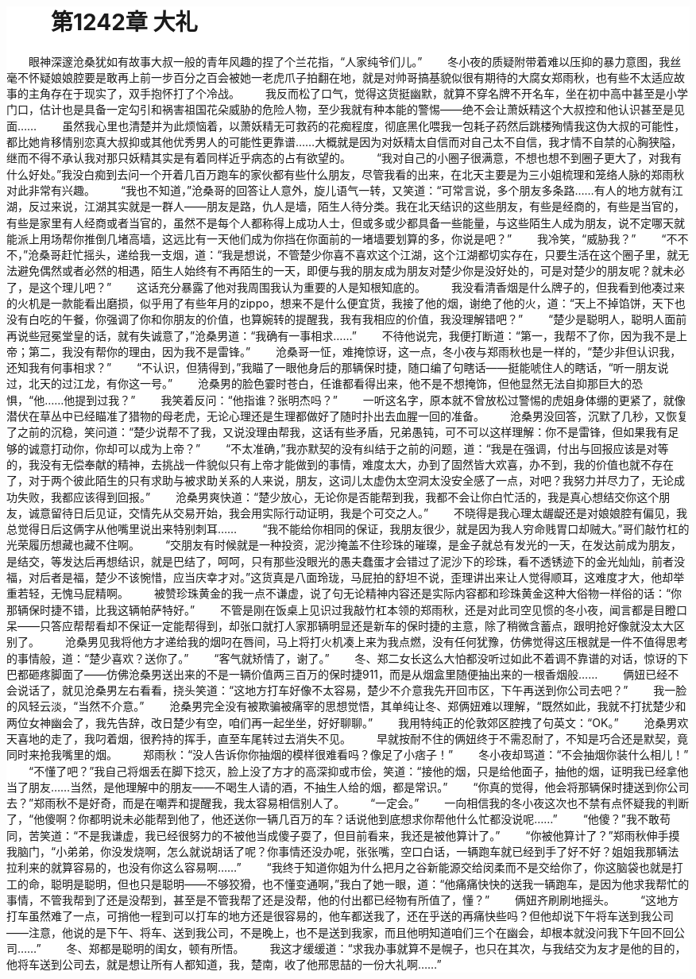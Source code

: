 # 　　第1242章 大礼
　　眼神深邃沧桑犹如有故事大叔一般的青年风趣的捏了个兰花指，“人家纯爷们儿。”
　　冬小夜的质疑附带着难以压抑的暴力意图，我丝毫不怀疑娘娘腔要是敢再上前一步百分之百会被她一老虎爪子拍翻在地，就是对帅哥搞基貌似很有期待的大腐女郑雨秋，也有些不太适应故事的主角存在于现实了，双手抱怀打了个冷战。
　　我反而松了口气，觉得这货挺幽默，就算不穿名牌不开名车，坐在初中高中甚至是小学门口，估计也是具备一定勾引和祸害祖国花朵威胁的危险人物，至少我就有种本能的警惕——绝不会让萧妖精这个大叔控和他认识甚至是见面……
　　虽然我心里也清楚并为此烦恼着，以萧妖精无可救药的花痴程度，彻底黑化喂我一包耗子药然后跳楼殉情我这伪大叔的可能性，都比她肯移情别恋真大叔抑或其他优秀男人的可能性更靠谱……大概就是因为对妖精太自信而对自己太不自信，我才情不自禁的心胸狭隘，继而不得不承认我对那只妖精其实是有着同样近乎病态的占有欲望的。
　　“我对自己的小圈子很满意，不想也想不到圈子更大了，对我有什么好处。”我没白痴到去问一个开着几百万跑车的家伙都有些什么朋友，尽管我看的出来，在北天主要是为三小姐梳理和笼络人脉的郑雨秋对此非常有兴趣。
　　“我也不知道，”沧桑哥的回答让人意外，旋儿语气一转，又笑道：“可常言说，多个朋友多条路……有人的地方就有江湖，反过来说，江湖其实就是一群人——朋友是路，仇人是墙，陌生人待分类。我在北天结识的这些朋友，有些是经商的，有些是当官的，有些是家里有人经商或者当官的，虽然不是每个人都称得上成功人士，但或多或少都具备一些能量，与这些陌生人成为朋友，说不定哪天就能派上用场帮你推倒几堵高墙，这远比有一天他们成为你挡在你面前的一堵墙要划算的多，你说是吧？”
　　我冷笑，“威胁我？”
　　“不不不，”沧桑哥赶忙摇头，递给我一支烟，道：“我是想说，不管楚少你喜不喜欢这个江湖，这个江湖都切实存在，只要生活在这个圈子里，就无法避免偶然或者必然的相遇，陌生人始终有不再陌生的一天，即便与我的朋友成为朋友对楚少你是没好处的，可是对楚少的朋友呢？就未必了，是这个理儿吧？”
　　这话充分暴露了他对我周围我认为重要的人是知根知底的。
　　我没看清香烟是什么牌子的，但我看到他凑过来的火机是一款能看出磨损，似乎用了有些年月的zippo，想来不是什么便宜货，我接了他的烟，谢绝了他的火，道：“天上不掉馅饼，天下也没有白吃的午餐，你强调了你和你朋友的价值，也算婉转的提醒我，我有我相应的价值，我没理解错吧？”
　　“楚少是聪明人，聪明人面前再说些冠冕堂皇的话，就有失诚意了，”沧桑男道：“我确有一事相求……”
　　不待他说完，我便打断道：“第一，我帮不了你，因为我不是上帝；第二，我没有帮你的理由，因为我不是雷锋。”
　　沧桑哥一怔，难掩惊讶，这一点，冬小夜与郑雨秋也是一样的，“楚少非但认识我，还知我有何事相求？”
　　“不认识，但猜得到，”我瞄了一眼他身后的那辆保时捷，随口编了句瞎话——挺能唬住人的瞎话，“听一朋友说过，北天的过江龙，有你这一号。”
　　沧桑男的脸色霎时苍白，任谁都看得出来，他不是不想掩饰，但他显然无法自抑那巨大的恐惧，“他……他提到过我？”
　　我笑着反问：“他指谁？张明杰吗？”
　　一听这名字，原本就不曾放松过警惕的虎姐身体绷的更紧了，就像潜伏在草丛中已经瞄准了猎物的母老虎，无论心理还是生理都做好了随时扑出去血腥一回的准备。
　　沧桑男没回答，沉默了几秒，又恢复了之前的沉稳，笑问道：“楚少说帮不了我，又说没理由帮我，这话有些矛盾，兄弟愚钝，可不可以这样理解：你不是雷锋，但如果我有足够的诚意打动你，你却可以成为上帝？”
　　“不太准确，”我亦默契的没有纠结于之前的问题，道：“我是在强调，付出与回报应该是对等的，我没有无偿奉献的精神，去挑战一件貌似只有上帝才能做到的事情，难度太大，办到了固然皆大欢喜，办不到，我的价值也就不存在了，对于两个彼此陌生的只有求助与被求助关系的人来说，朋友，这词儿太虚伪太空洞太没安全感了一点，对吧？我努力并尽力了，无论成功失败，我都应该得到回报。”
　　沧桑男爽快道：“楚少放心，无论你是否能帮到我，我都不会让你白忙活的，我是真心想结交你这个朋友，诚意留待日后见证，交情先从交易开始，我会用实际行动证明，我是个可交之人。”
　　不晓得是我心理太龌龊还是对娘娘腔有偏见，我总觉得日后这俩字从他嘴里说出来特别刺耳……
　　“我不能给你相同的保证，我朋友很少，就是因为我人穷命贱胃口却贼大。”哥们敲竹杠的光荣履历想藏也藏不住啊。
　　“交朋友有时候就是一种投资，泥沙掩盖不住珍珠的璀璨，是金子就总有发光的一天，在发达前成为朋友，是结交，等发达后再想结识，就是巴结了，呵呵，只有那些没眼光的愚夫蠢蛋才会错过了泥沙下的珍珠，看不透锈迹下的金光灿灿，前者没福，对后者是福，楚少不该惋惜，应当庆幸才对。”这货真是八面玲珑，马屁拍的舒坦不说，歪理讲出来让人觉得顺耳，这难度才大，他却举重若轻，无愧马屁精啊。
　　被赞珍珠黄金的我一点不谦虚，说了句无论精神内容还是实际内容都和珍珠黄金这种大俗物一样俗的话：“你那辆保时捷不错，比我这辆帕萨特好。”
　　不管是刚在饭桌上见识过我敲竹杠本领的郑雨秋，还是对此司空见惯的冬小夜，闻言都是目瞪口呆——只答应帮帮看却不保证一定能帮得到，却张口就打人家那辆明显还是新车的保时捷的主意，除了稍微含蓄点，跟明抢好像就没太大区别了。
　　沧桑男见我将他方才递给我的烟叼在唇间，马上将打火机凑上来为我点燃，没有任何犹豫，仿佛觉得这压根就是一件不值得思考的事情般，道：“楚少喜欢？送你了。”
　　“客气就矫情了，谢了。”
　　冬、郑二女长这么大怕都没听过如此不着调不靠谱的对话，惊讶的下巴都砸疼脚面了——仿佛沧桑男送出来的不是一辆价值两三百万的保时捷911，而是从烟盒里随便抽出来的一根香烟般……
　　俩妞已经不会说话了，就见沧桑男左右看看，挠头笑道：“这地方打车好像不太容易，楚少不介意我先开回市区，下午再送到你公司去吧？”
　　我一脸的风轻云淡，“当然不介意。”
　　沧桑男完全没有被欺骗被痛宰的思想觉悟，其单纯让冬、郑俩妞难以理解，“既然如此，我就不打扰楚少和两位女神幽会了，我先告辞，改日楚少有空，咱们再一起坐坐，好好聊聊。”
　　我用特纯正的伦敦郊区腔拽了句英文：“OK。”
　　沧桑男欢天喜地的走了，我叼着烟，很矜持的挥手，直至车尾转过去消失不见。
　　早就按耐不住的俩妞终于不需忍耐了，不知是巧合还是默契，竟同时来抢我嘴里的烟。
　　郑雨秋：“没人告诉你你抽烟的模样很难看吗？像足了小痞子！”
　　冬小夜却骂道：“不会抽烟你装什么相儿！”
　　“不懂了吧？”我自己将烟丢在脚下捻灭，脸上没了方才的高深抑或市侩，笑道：“接他的烟，只是给他面子，抽他的烟，证明我已经拿他当了朋友……当然，是他理解中的朋友——不喝生人请的酒，不抽生人给的烟，都是常识。”
　　“你真的觉得，他会将那辆保时捷送到你公司去？”郑雨秋不是好奇，而是在嘲弄和提醒我，我太容易相信别人了。
　　“一定会。”
　　一向相信我的冬小夜这次也不禁有点怀疑我的判断了，“他傻啊？你都明说未必能帮到他了，他还送你一辆几百万的车？话说他到底想求你帮他什么忙都没说呢……”
　　“他傻？”我不敢苟同，苦笑道：“不是我谦虚，我已经很努力的不被他当成傻子耍了，但目前看来，我还是被他算计了。”
　　“你被他算计了？”郑雨秋伸手摸我脑门，“小弟弟，你没发烧啊，怎么就说胡话了呢？你事情还没办呢，张张嘴，空口白话，一辆跑车就已经到手了好不好？姐姐我那辆法拉利来的就算容易的，也没有你这么容易啊……”
　　“我终于知道你姐为什么把月之谷新能源交给闵柔而不是交给你了，你这脑袋也就是打工的命，聪明是聪明，但也只是聪明——不够狡猾，也不懂变通啊，”我白了她一眼，道：“他痛痛快快的送我一辆跑车，是因为他求我帮忙的事情，不管我帮到了还是没帮到，甚至是不管我帮了还是没帮，他的付出都已经物有所值了，懂？”
　　俩妞齐刷刷地摇头。
　　“这地方打车虽然难了一点，可捎他一程到可以打车的地方还是很容易的，他车都送我了，还在乎送的再痛快些吗？但他却说下午将车送到我公司——注意，他说的是下午、将车、送到我公司，不是晚上，也不是送到我家，而且他明知道咱们三个在幽会，却根本就没问我下午回不回公司……”
　　冬、郑都是聪明的闺女，顿有所悟。
　　我这才缓缓道：“求我办事就算不是幌子，也只在其次，与我结交为友才是他的目的，他将车送到公司去，就是想让所有人都知道，我，楚南，收了他邢思喆的一份大礼啊……”
